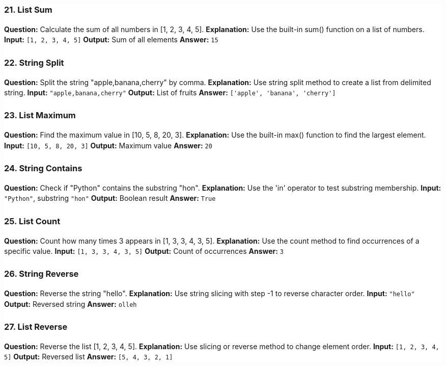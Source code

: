 ### 21. List Sum
**Question:** Calculate the sum of all numbers in [1, 2, 3, 4, 5].
**Explanation:** Use the built-in sum() function on a list of numbers.
**Input:** `[1, 2, 3, 4, 5]`
**Output:** Sum of all elements
**Answer:** `15`

### 22. String Split
**Question:** Split the string "apple,banana,cherry" by comma.
**Explanation:** Use string split method to create a list from delimited string.
**Input:** `"apple,banana,cherry"`
**Output:** List of fruits
**Answer:** `['apple', 'banana', 'cherry']`

### 23. List Maximum
**Question:** Find the maximum value in [10, 5, 8, 20, 3].
**Explanation:** Use the built-in max() function to find the largest element.
**Input:** `[10, 5, 8, 20, 3]`
**Output:** Maximum value
**Answer:** `20`

### 24. String Contains
**Question:** Check if "Python" contains the substring "hon".
**Explanation:** Use the 'in' operator to test substring membership.
**Input:** `"Python"`, substring `"hon"`
**Output:** Boolean result
**Answer:** `True`

### 25. List Count
**Question:** Count how many times 3 appears in [1, 3, 3, 4, 3, 5].
**Explanation:** Use the count method to find occurrences of a specific value.
**Input:** `[1, 3, 3, 4, 3, 5]`
**Output:** Count of occurrences
**Answer:** `3`

### 26. String Reverse
**Question:** Reverse the string "hello".
**Explanation:** Use string slicing with step -1 to reverse character order.
**Input:** `"hello"`
**Output:** Reversed string
**Answer:** `olleh`

### 27. List Reverse
**Question:** Reverse the list [1, 2, 3, 4, 5].
**Explanation:** Use slicing or reverse method to change element order.
**Input:** `[1, 2, 3, 4, 5]`
**Output:** Reversed list
**Answer:** `[5, 4, 3, 2, 1]`
